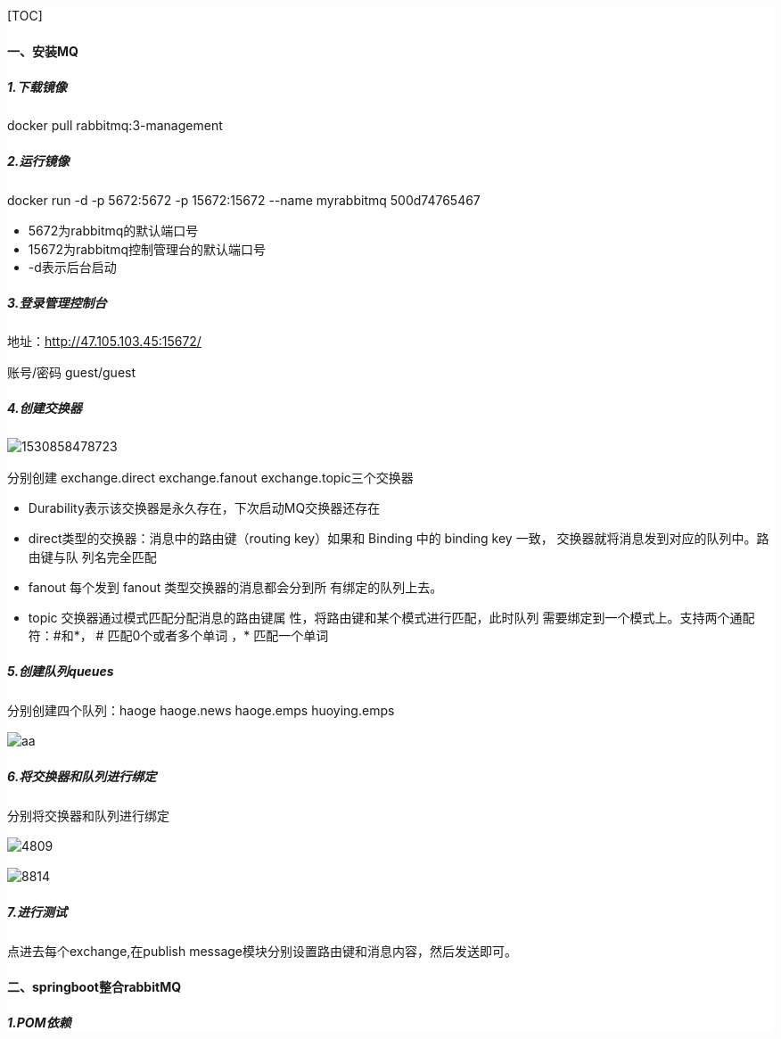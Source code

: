 [TOC]

#### 一、安装MQ

##### 1.下载镜像

docker pull rabbitmq:3-management

##### 2.运行镜像

docker run -d -p 5672:5672 -p 15672:15672 --name myrabbitmq 500d74765467

- 5672为rabbitmq的默认端口号
- 15672为rabbitmq控制管理台的默认端口号
-  -d表示后台启动

##### 3.登录管理控制台

地址：http://47.105.103.45:15672/

账号/密码   guest/guest

##### 4.创建交换器

![1530858478723](/images/1530858478723.png)

分别创建	exchange.direct	exchange.fanout	   exchange.topic三个交换器

- Durability表示该交换器是永久存在，下次启动MQ交换器还存在

- direct类型的交换器：消息中的路由键（routing key）如果和 Binding 中的 binding key 一致， 交换器就将消息发到对应的队列中。路由键与队 列名完全匹配    
- fanout 每个发到 fanout 类型交换器的消息都会分到所 有绑定的队列上去。    
- topic 交换器通过模式匹配分配消息的路由键属 性，将路由键和某个模式进行匹配，此时队列 需要绑定到一个模式上。支持两个通配符：#和*， # 匹配0个或者多个单词 ，\* 匹配一个单词

##### 5.创建队列queues

分别创建四个队列：haoge	haoge.news	haoge.emps	huoying.emps

![aa](/images/aa.png)



##### 6.将交换器和队列进行绑定

分别将交换器和队列进行绑定

![4809](/images/4809.png)

![8814](/images/8814.png)

##### 7.进行测试

点进去每个exchange,在publish message模块分别设置路由键和消息内容，然后发送即可。

#### 二、springboot整合rabbitMQ

##### 1.POM依赖
